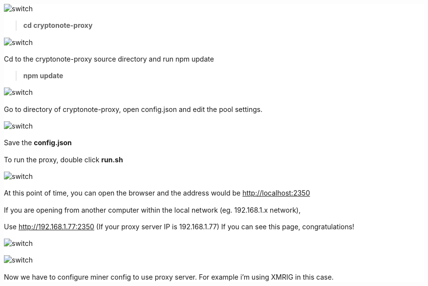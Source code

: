	
![switch](https://images2.imgbox.com/e0/3a/N43SNE0R_o.png)
	
	
<blockquote>
<b>
cd cryptonote-proxy
</b>
</blockquote>
	
	
![switch](https://images2.imgbox.com/af/81/RMi55BXd_o.png)
	
	
Cd to the cryptonote-proxy source directory and run npm update
	
	
<blockquote>
<b>
npm update
</b>
</blockquote>
	
	
![switch](https://images2.imgbox.com/2b/b9/C2zoH5cQ_o.png)
	
	
Go to directory of cryptonote-proxy, open config.json and edit the pool settings.
	
	
![switch](https://images2.imgbox.com/3d/a4/7RDKvKFp_o.png)


Save the <b>config.json</b>
	
	
To run the proxy, double click <b>run.sh</b>


![switch](https://images2.imgbox.com/d3/f8/3s3I7eCs_o.png)



At this point of time, you can open the browser and the address would be <a target="_blank" href="http://localhost:2350" title="windows" alt="windows">http://localhost:2350</a>
	
If you are opening from another computer within the local network (eg. 192.168.1.x network),
		
Use <a target="_blank" href="http://192.168.1.77:2350" title="windows" alt="windows">http://192.168.1.77:2350</a> (If your proxy server IP is 192.168.1.77) If you can see this page, congratulations!


		
![switch](https://images2.imgbox.com/5d/89/fM0gNgd4_o.png)
		
		
		
		
![switch](https://images2.imgbox.com/db/4d/m8iMXVAI_o.png)
		
		
Now we have to configure miner config to use proxy server. For example i’m using XMRIG in this case.
